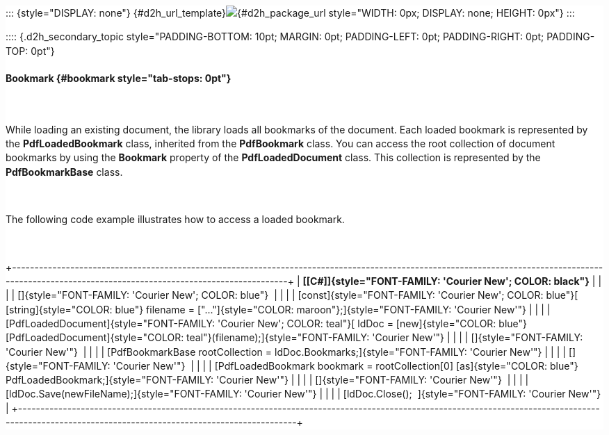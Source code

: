 ::: {style="DISPLAY: none"}
[](ms-xhelp:///?Id=d2h_url_template){#d2h_url_template}![](!package_url!){#d2h_package_url style="WIDTH: 0px; DISPLAY: none; HEIGHT: 0px"}
:::

:::: {.d2h_secondary_topic style="PADDING-BOTTOM: 10pt; MARGIN: 0pt; PADDING-LEFT: 0pt; PADDING-RIGHT: 0pt; PADDING-TOP: 0pt"}
#### Bookmark {#bookmark style="tab-stops: 0pt"}

 

While loading an existing document, the library loads all bookmarks of the document. Each loaded bookmark is represented by the **PdfLoadedBookmark** class, inherited from the **PdfBookmark** class. You can access the root collection of document bookmarks by using the **Bookmark** property of the **PdfLoadedDocument** class. This collection is represented by the **PdfBookmarkBase** class.

 

The following code example illustrates how to access a loaded bookmark.

 

+---------------------------------------------------------------------------------------------------------------------------------------------------------------------------------------------------+
| **[\[C#\]]{style="FONT-FAMILY: 'Courier New'; COLOR: black"}**                                                                                                                                    |
|                                                                                                                                                                                                   |
| []{style="FONT-FAMILY: 'Courier New'; COLOR: blue"}                                                                                                                                               |
|                                                                                                                                                                                                   |
| [const]{style="FONT-FAMILY: 'Courier New'; COLOR: blue"}[ [string]{style="COLOR: blue"} filename = [\"\...\"]{style="COLOR: maroon"};]{style="FONT-FAMILY: 'Courier New'"}                        |
|                                                                                                                                                                                                   |
| [PdfLoadedDocument]{style="FONT-FAMILY: 'Courier New'; COLOR: teal"}[ ldDoc = [new]{style="COLOR: blue"} [PdfLoadedDocument]{style="COLOR: teal"}(filename);]{style="FONT-FAMILY: 'Courier New'"} |
|                                                                                                                                                                                                   |
| []{style="FONT-FAMILY: 'Courier New'"}                                                                                                                                                            |
|                                                                                                                                                                                                   |
| [PdfBookmarkBase rootCollection = ldDoc.Bookmarks;]{style="FONT-FAMILY: 'Courier New'"}                                                                                                           |
|                                                                                                                                                                                                   |
| []{style="FONT-FAMILY: 'Courier New'"}                                                                                                                                                            |
|                                                                                                                                                                                                   |
| [PdfLoadedBookmark bookmark = rootCollection\[0\] [as]{style="COLOR: blue"} PdfLoadedBookmark;]{style="FONT-FAMILY: 'Courier New'"}                                                               |
|                                                                                                                                                                                                   |
| []{style="FONT-FAMILY: 'Courier New'"}                                                                                                                                                            |
|                                                                                                                                                                                                   |
| [ldDoc.Save(newFileName);]{style="FONT-FAMILY: 'Courier New'"}                                                                                                                                    |
|                                                                                                                                                                                                   |
| [ldDoc.Close();  ]{style="FONT-FAMILY: 'Courier New'"}                                                                                                                                            |
+---------------------------------------------------------------------------------------------------------------------------------------------------------------------------------------------------+
